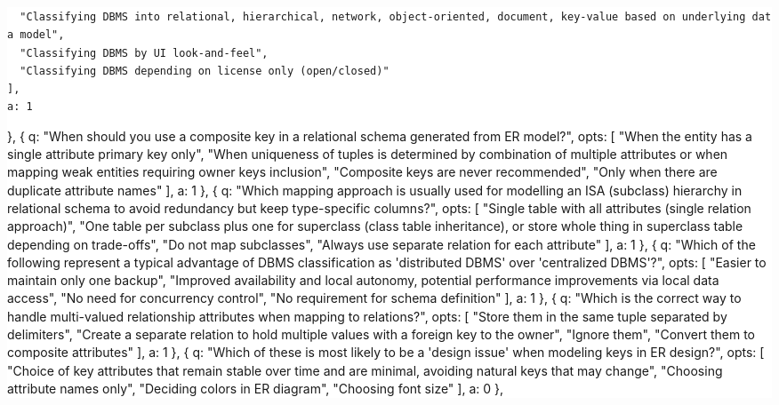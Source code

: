       "Classifying DBMS into relational, hierarchical, network, object-oriented, document, key-value based on underlying data model",
      "Classifying DBMS by UI look-and-feel",
      "Classifying DBMS depending on license only (open/closed)"
    ],
    a: 1
  },
  {
    q: "When should you use a composite key in a relational schema generated from ER model?",
    opts: [
      "When the entity has a single attribute primary key only",
      "When uniqueness of tuples is determined by combination of multiple attributes or when mapping weak entities requiring owner keys inclusion",
      "Composite keys are never recommended",
      "Only when there are duplicate attribute names"
    ],
    a: 1
  },
  {
    q: "Which mapping approach is usually used for modelling an ISA (subclass) hierarchy in relational schema to avoid redundancy but keep type-specific columns?",
    opts: [
      "Single table with all attributes (single relation approach)",
      "One table per subclass plus one for superclass (class table inheritance), or store whole thing in superclass table depending on trade-offs",
      "Do not map subclasses",
      "Always use separate relation for each attribute"
    ],
    a: 1
  },
  {
    q: "Which of the following represent a typical advantage of DBMS classification as 'distributed DBMS' over 'centralized DBMS'?",
    opts: [
      "Easier to maintain only one backup",
      "Improved availability and local autonomy, potential performance improvements via local data access",
      "No need for concurrency control",
      "No requirement for schema definition"
    ],
    a: 1
  },
  {
    q: "Which is the correct way to handle multi-valued relationship attributes when mapping to relations?",
    opts: [
      "Store them in the same tuple separated by delimiters",
      "Create a separate relation to hold multiple values with a foreign key to the owner",
      "Ignore them",
      "Convert them to composite attributes"
    ],
    a: 1
  },
  {
    q: "Which of these is most likely to be a 'design issue' when modeling keys in ER design?",
    opts: [
      "Choice of key attributes that remain stable over time and are minimal, avoiding natural keys that may change",
      "Choosing attribute names only",
      "Deciding colors in ER diagram",
      "Choosing font size"
    ],
    a: 0
  },
